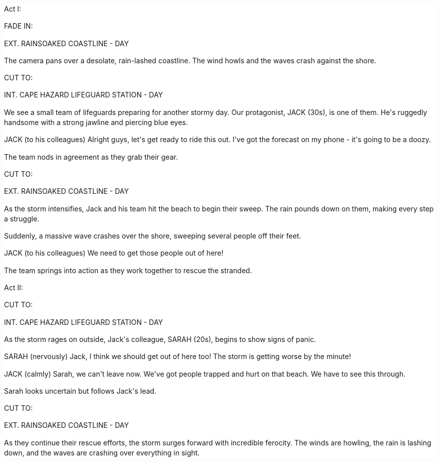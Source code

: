 Act I:

FADE IN:

EXT. RAINSOAKED COASTLINE - DAY

The camera pans over a desolate, rain-lashed coastline. The wind howls and the waves crash against the shore.

CUT TO:

INT. CAPE HAZARD LIFEGUARD STATION - DAY

We see a small team of lifeguards preparing for another stormy day. Our protagonist, JACK (30s), is one of them. He's ruggedly handsome with a strong jawline and piercing blue eyes.

JACK
(to his colleagues)
Alright guys, let's get ready to ride this out. I've got the forecast on my phone - it's going to be a doozy.

The team nods in agreement as they grab their gear.

CUT TO:

EXT. RAINSOAKED COASTLINE - DAY

As the storm intensifies, Jack and his team hit the beach to begin their sweep. The rain pounds down on them, making every step a struggle.

Suddenly, a massive wave crashes over the shore, sweeping several people off their feet.

JACK
(to his colleagues)
We need to get those people out of here!

The team springs into action as they work together to rescue the stranded.

Act II:

CUT TO:

INT. CAPE HAZARD LIFEGUARD STATION - DAY

As the storm rages on outside, Jack's colleague, SARAH (20s), begins to show signs of panic.

SARAH
(nervously)
Jack, I think we should get out of here too! The storm is getting worse by the minute!

JACK
(calmly)
Sarah, we can't leave now. We've got people trapped and hurt on that beach. We have to see this through.

Sarah looks uncertain but follows Jack's lead.

CUT TO:

EXT. RAINSOAKED COASTLINE - DAY

As they continue their rescue efforts, the storm surges forward with incredible ferocity. The winds are howling, the rain is lashing down, and the waves are crashing over everything in sight.
